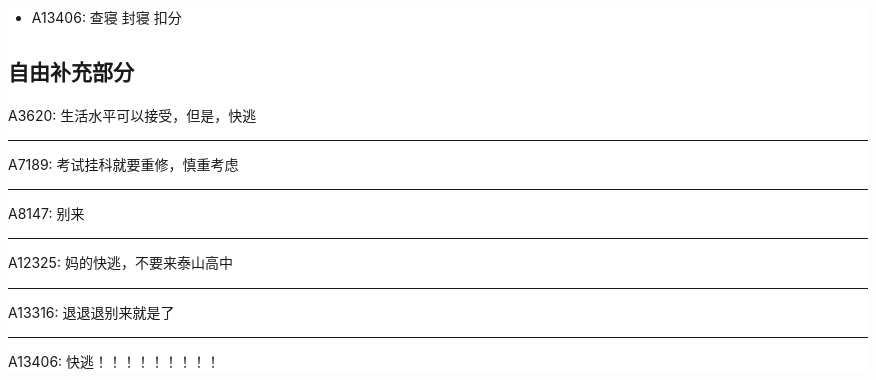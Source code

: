 - A13406: 查寝 封寝 扣分

## 自由补充部分

A3620: 生活水平可以接受，但是，快逃

***

A7189: 考试挂科就要重修，慎重考虑

***

A8147: 别来

***

A12325: 妈的快逃，不要来泰山高中

***

A13316: 退退退别来就是了

***

A13406: 快逃！！！！！！！！！